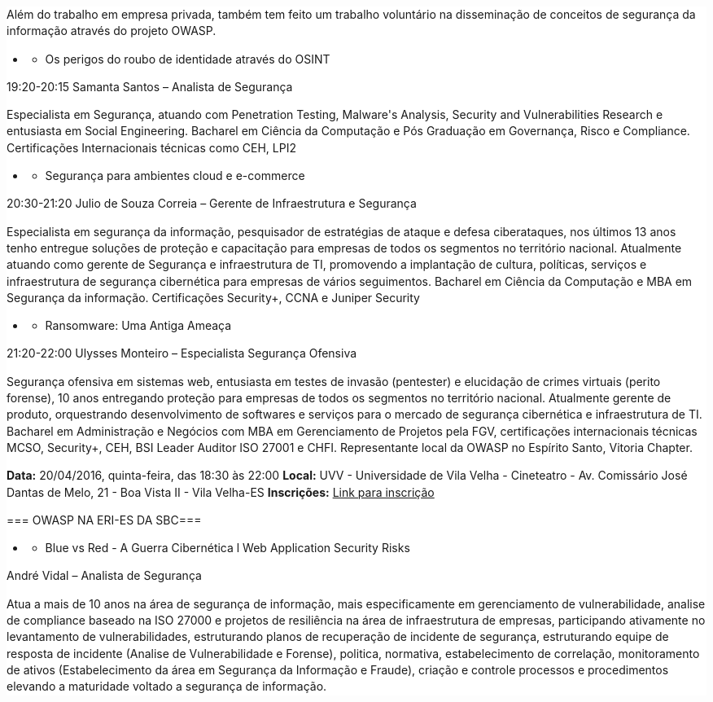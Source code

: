 Além do trabalho em empresa privada, também tem feito um trabalho
voluntário na disseminação de conceitos de segurança da informação
através do projeto OWASP.

  -   - Os perigos do roubo de identidade através do OSINT

19:20-20:15 Samanta Santos – Analista de Segurança

Especialista em Segurança, atuando com Penetration Testing, Malware's
Analysis, Security and Vulnerabilities Research e entusiasta em Social
Engineering. Bacharel em Ciência da Computação e Pós Graduação em
Governança, Risco e Compliance. Certificações Internacionais técnicas
como CEH, LPI2

  -   - Segurança para ambientes cloud e e-commerce

20:30-21:20 Julio de Souza Correia – Gerente de Infraestrutura e
Segurança

Especialista em segurança da informação, pesquisador de estratégias de
ataque e defesa ciberataques, nos últimos 13 anos tenho entregue
soluções de proteção e capacitação para empresas de todos os segmentos
no território nacional. Atualmente atuando como gerente de Segurança e
infraestrutura de TI, promovendo a implantação de cultura, políticas,
serviços e infraestrutura de segurança cibernética para empresas de
vários seguimentos. Bacharel em Ciência da Computação e MBA em
Segurança da informação. Certificações Security+, CCNA e Juniper
Security

  -   - Ransomware: Uma Antiga Ameaça

21:20-22:00 Ulysses Monteiro – Especialista Segurança Ofensiva

Segurança ofensiva em sistemas web, entusiasta em testes de invasão
(pentester) e elucidação de crimes virtuais (perito forense), 10 anos
entregando proteção para empresas de todos os segmentos no território
nacional. Atualmente gerente de produto, orquestrando desenvolvimento de
softwares e serviços para o mercado de segurança cibernética e
infraestrutura de TI. Bacharel em Administração e Negócios com MBA em
Gerenciamento de Projetos pela FGV, certificações internacionais
técnicas MCSO, Security+, CEH, BSI Leader Auditor ISO 27001 e CHFI.
Representante local da OWASP no Espírito Santo, Vitoria Chapter.

**Data:** 20/04/2016, quinta-feira, das 18:30 às 22:00
**Local:** UVV - Universidade de Vila Velha - Cineteatro - Av.
Comissário José Dantas de Melo, 21 - Boa Vista II - Vila Velha-ES
**Inscrições:** [Link para inscrição](http://bit.do/owaspvix2018/)


\=== OWASP NA ERI-ES DA SBC===

  -   - Blue vs Red - A Guerra Cibernética l Web Application Security
        Risks

André Vidal – Analista de Segurança

Atua a mais de 10 anos na área de segurança de informação, mais
especificamente em gerenciamento de vulnerabilidade, analise de
compliance baseado na ISO 27000 e projetos de resiliência na área de
infraestrutura de empresas, participando ativamente no levantamento de
vulnerabilidades, estruturando planos de recuperação de incidente de
segurança, estruturando equipe de resposta de incidente (Analise de
Vulnerabilidade e Forense), politica, normativa, estabelecimento de
correlação, monitoramento de ativos (Estabelecimento da área em
Segurança da Informação e Fraude), criação e controle processos e
procedimentos elevando a maturidade voltado a segurança de informação.
